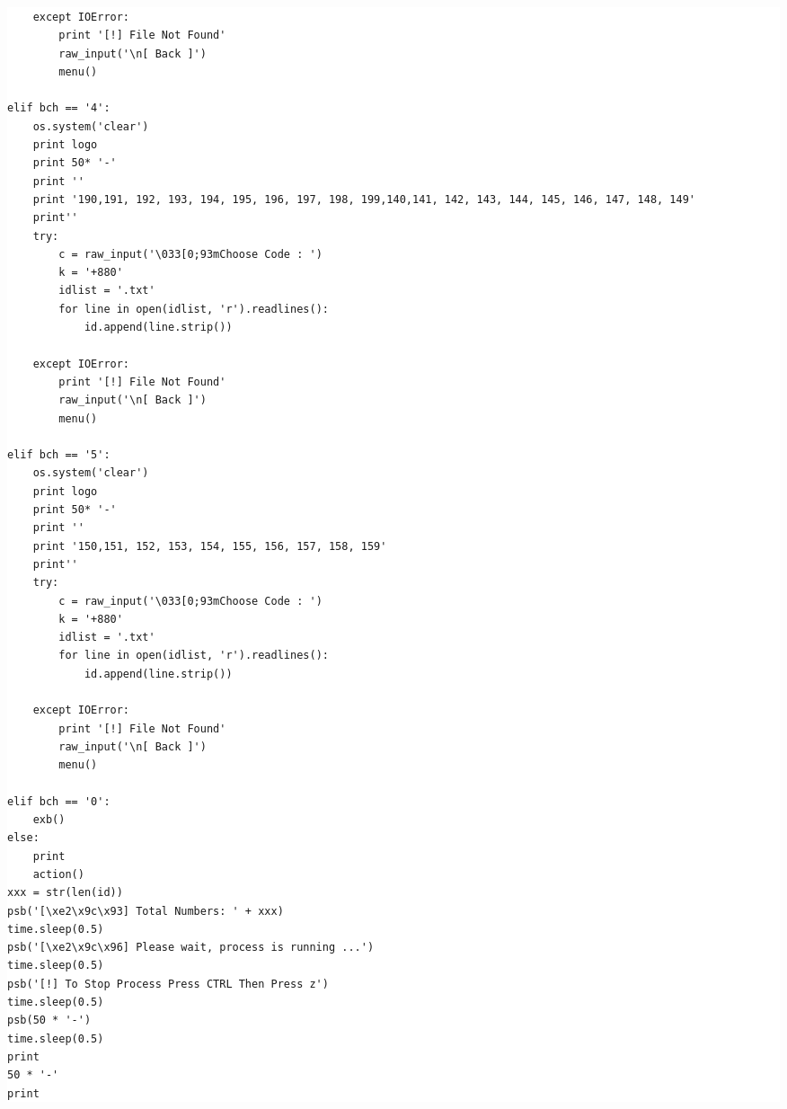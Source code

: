         except IOError:
            print '[!] File Not Found'
            raw_input('\n[ Back ]')
            menu()
 
    elif bch == '4':
        os.system('clear')
        print logo
        print 50* '-'
        print ''
        print '190,191, 192, 193, 194, 195, 196, 197, 198, 199,140,141, 142, 143, 144, 145, 146, 147, 148, 149'
        print''
        try:
            c = raw_input('\033[0;93mChoose Code : ')
            k = '+880'
            idlist = '.txt'
            for line in open(idlist, 'r').readlines():
                id.append(line.strip())
 
        except IOError:
            print '[!] File Not Found'
            raw_input('\n[ Back ]')
            menu()
 
    elif bch == '5':
        os.system('clear')
        print logo
        print 50* '-'
        print ''
        print '150,151, 152, 153, 154, 155, 156, 157, 158, 159'
        print''
        try:
            c = raw_input('\033[0;93mChoose Code : ')
            k = '+880'
            idlist = '.txt'
            for line in open(idlist, 'r').readlines():
                id.append(line.strip())
 
        except IOError:
            print '[!] File Not Found'
            raw_input('\n[ Back ]')
            menu()
 
    elif bch == '0':
        exb()
    else:
        print
        action()
    xxx = str(len(id))
    psb('[\xe2\x9c\x93] Total Numbers: ' + xxx)
    time.sleep(0.5)
    psb('[\xe2\x9c\x96] Please wait, process is running ...')
    time.sleep(0.5)
    psb('[!] To Stop Process Press CTRL Then Press z')
    time.sleep(0.5)
    psb(50 * '-')
    time.sleep(0.5)
    print
    50 * '-'
    print
 